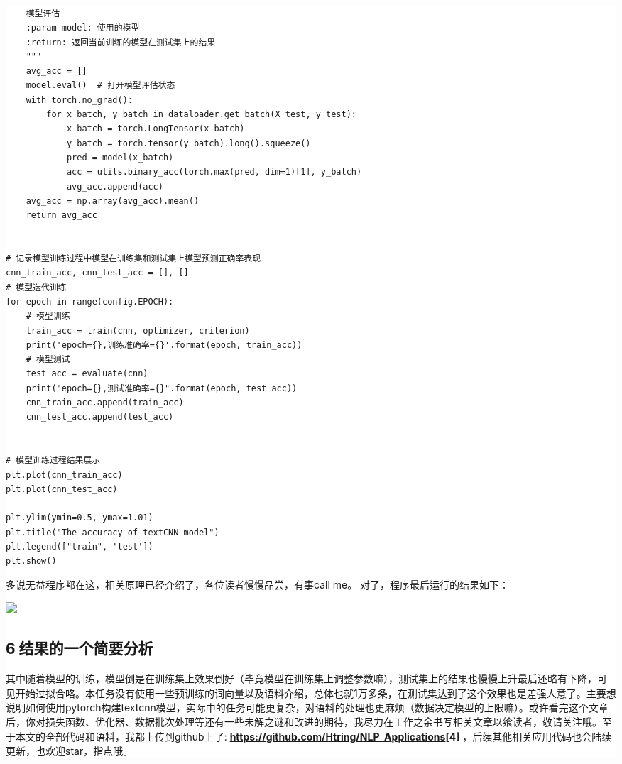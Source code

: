 ```text
    模型评估
    :param model: 使用的模型
    :return: 返回当前训练的模型在测试集上的结果
    """
    avg_acc = []
    model.eval()  # 打开模型评估状态
    with torch.no_grad():
        for x_batch, y_batch in dataloader.get_batch(X_test, y_test):
            x_batch = torch.LongTensor(x_batch)
            y_batch = torch.tensor(y_batch).long().squeeze()
            pred = model(x_batch)
            acc = utils.binary_acc(torch.max(pred, dim=1)[1], y_batch)
            avg_acc.append(acc)
    avg_acc = np.array(avg_acc).mean()
    return avg_acc


# 记录模型训练过程中模型在训练集和测试集上模型预测正确率表现
cnn_train_acc, cnn_test_acc = [], []
# 模型迭代训练
for epoch in range(config.EPOCH):
    # 模型训练
    train_acc = train(cnn, optimizer, criterion)
    print('epoch={},训练准确率={}'.format(epoch, train_acc))
    # 模型测试
    test_acc = evaluate(cnn)
    print("epoch={},测试准确率={}".format(epoch, test_acc))
    cnn_train_acc.append(train_acc)
    cnn_test_acc.append(test_acc)


# 模型训练过程结果展示
plt.plot(cnn_train_acc)
plt.plot(cnn_test_acc)

plt.ylim(ymin=0.5, ymax=1.01)
plt.title("The accuracy of textCNN model")
plt.legend(["train", 'test'])
plt.show()

```

多说无益程序都在这，相关原理已经介绍了，各位读者慢慢品尝，有事call me。 对了，程序最后运行的结果如下：

![](https://pic1.zhimg.com/80/v2-f99d0dbd77ee1682bda7ee5b0e024230_1440w.jpg)

## **6 结果的一个简要分析**

其中随着模型的训练，模型倒是在训练集上效果倒好（毕竟模型在训练集上调整参数嘛），测试集上的结果也慢慢上升最后还略有下降，可见开始过拟合咯。本任务没有使用一些预训练的词向量以及语料介绍，总体也就1万多条，在测试集达到了这个效果也是差强人意了。主要想说明如何使用pytorch构建textcnn模型，实际中的任务可能更复杂，对语料的处理也更麻烦（数据决定模型的上限嘛）。或许看完这个文章后，你对损失函数、优化器、数据批次处理等还有一些未解之谜和改进的期待，我尽力在工作之余书写相关文章以飨读者，敬请关注哦。至于本文的全部代码和语料，我都上传到github上了: **[https://**github.com/Htring/NLP_A**pplications](https://link.zhihu.com/?target=https%3A//github.com/Htring/NLP_Applications)[4]** ，后续其他相关应用代码也会陆续更新，也欢迎star，指点哦。
